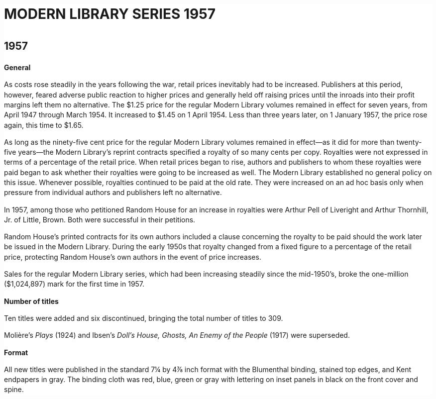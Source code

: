 # MODERN LIBRARY SERIES 1957

## 1957

**General**

As costs rose steadily in the years following the war, retail prices
inevitably had to be increased. Publishers at this period, however,
feared adverse public reaction to higher prices and generally held off
raising prices until the inroads into their profit margins left them no
alternative. The $1.25 price for the regular Modern Library volumes
remained in effect for seven years, from April 1947 through March 1954.
It increased to $1.45 on 1 April 1954. Less than three years later, on 1
January 1957, the price rose again, this time to $1.65.

As long as the ninety-five cent price for the regular Modern Library
volumes remained in effect—as it did for more than twenty-five years—the
Modern Library’s reprint contracts specified a royalty of so many cents
per copy. Royalties were not expressed in terms of a percentage of the
retail price. When retail prices began to rise, authors and publishers
to whom these royalties were paid began to ask whether their royalties
were going to be increased as well. The Modern Library established no
general policy on this issue. Whenever possible, royalties continued to
be paid at the old rate. They were increased on an ad hoc basis only
when pressure from individual authors and publishers left no
alternative.

In 1957, among those who petitioned Random House for an increase in
royalties were Arthur Pell of Liveright and Arthur Thornhill, Jr. of
Little, Brown. Both were successful in their petitions.

Random House’s printed contracts for its own authors included a clause
concerning the royalty to be paid should the work later be issued in the
Modern Library. During the early 1950s that royalty changed from a fixed
figure to a percentage of the retail price, protecting Random House’s
own authors in the event of price increases.

Sales for the regular Modern Library series, which had been increasing
steadily since the mid-1950’s, broke the one-million ($1,024,897) mark
for the first time in 1957.

**Number of titles**

Ten titles were added and six discontinued, bringing the total number of
titles to 309.

Molière’s *Plays* (1924) and Ibsen’s *Doll’s House, Ghosts, An Enemy of
the People* (1917) were superseded.

**Format**

All new titles were published in the standard 7¼ by 4⅞ inch format with
the Blumenthal binding, stained top edges, and Kent endpapers in gray.
The binding cloth was red, blue, green or gray with lettering on inset
panels in black on the front cover and spine.
